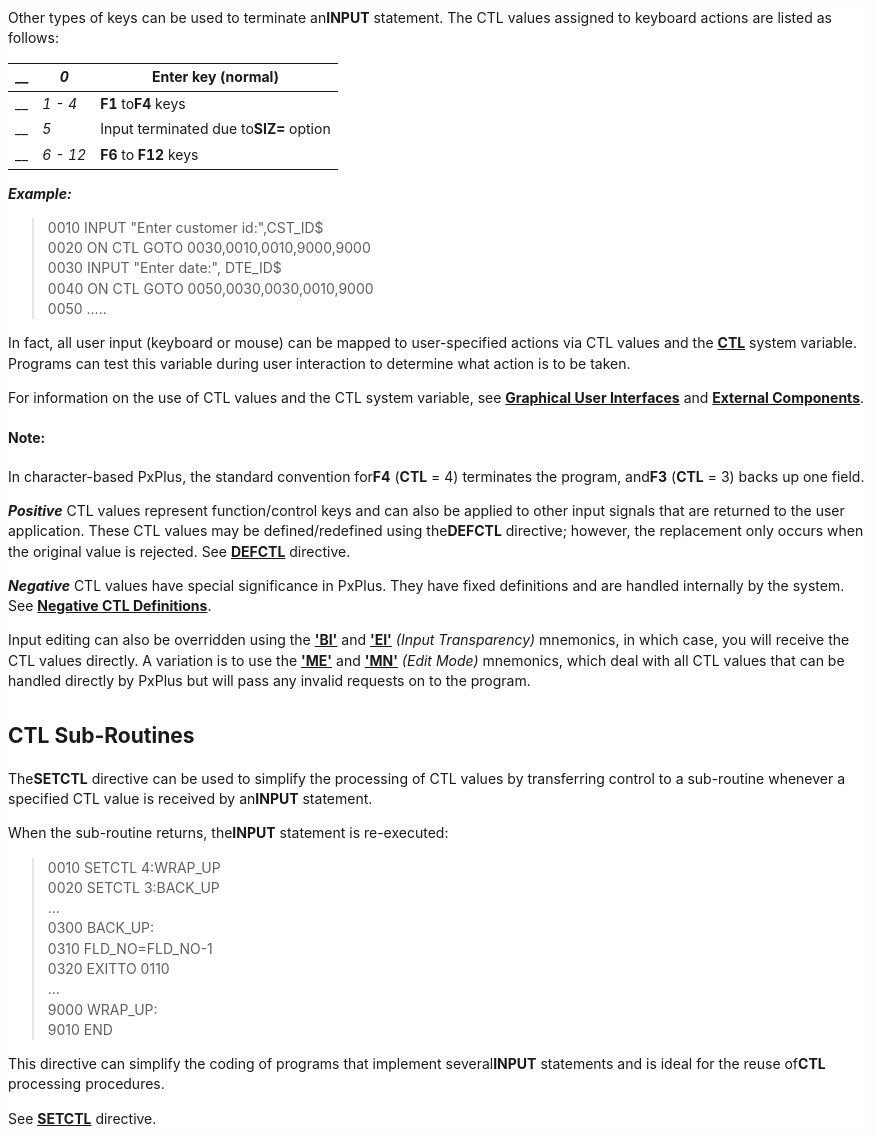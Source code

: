 Other types of keys can be used to terminate an**INPUT** statement. The CTL values assigned to keyboard actions are listed as follows:

__ |  _0_ |  **Enter** key (normal)  
---|---|---  
__ |  _1 - 4_ |  **F1** to**F4** keys  
__ |  _5_ |  Input terminated due to**SIZ=** option  
__ |  _6 - 12_ |  **F6** to **F12** keys  
  
**_Example:_**

> 0010 INPUT "Enter customer id:",CST_ID$   
>  0020 ON CTL GOTO 0030,0010,0010,9000,9000   
>  0030 INPUT "Enter date:", DTE_ID$   
>  0040 ON CTL GOTO 0050,0030,0030,0010,9000   
>  0050 .....

In fact, all user input (keyboard or mouse) can be mapped to user-specified actions via CTL values and the **[CTL](../../../variables/ctl.md)** system variable. Programs can test this variable during user interaction to determine what action is to be taken.

For information on the use of CTL values and the CTL system variable, see **[Graphical User Interfaces](../../Graphical%20User%20Interfaces/Introduction.md)** and **[External Components](../../External%20Components/Introduction.md)**.

#### **Note:**  
In character-based PxPlus, the standard convention for**F4** (**CTL** = 4) terminates the program, and**F3** (**CTL** = 3) backs up one field.

**_Positive_** CTL values represent function/control keys and can also be applied to other input signals that are returned to the user application. These CTL values may be defined/redefined using the**DEFCTL** directive; however, the replacement only occurs when the original value is rejected. See **[DEFCTL](../../../directives/defctl.md)** directive.

**_Negative_** CTL values have special significance in PxPlus. They have fixed definitions and are handled internally by the system. See **[Negative CTL Definitions](../../../appendix/negative_ctl_definitions.md)**.

Input editing can also be overridden using the **['BI'](../../../mnemonics/bi.md)** and **['EI'](../../../mnemonics/ei.md)**  _(Input Transparency)_ mnemonics, in which case, you will receive the CTL values directly. A variation is to use the **['ME'](../../../mnemonics/me.md)** and **['MN'](../../../mnemonics/mn.md)**  _(Edit Mode)_ mnemonics, which deal with all CTL values that can be handled directly by PxPlus but will pass any invalid requests on to the program.

## CTL Sub-Routines

The**SETCTL** directive can be used to simplify the processing of CTL values by transferring control to a sub-routine whenever a specified CTL value is received by an**INPUT** statement.

When the sub-routine returns, the**INPUT** statement is re-executed:

> 0010 SETCTL 4:WRAP_UP   
>  0020 SETCTL 3:BACK_UP   
>  ...   
>  0300 BACK_UP:   
>  0310 FLD_NO=FLD_NO-1   
>  0320 EXITTO 0110   
>  ...   
>  9000 WRAP_UP:   
>  9010 END

This directive can simplify the coding of programs that implement several**INPUT** statements and is ideal for the reuse of**CTL** processing procedures.

See **[SETCTL](../../../directives/setctl.md)** directive.
